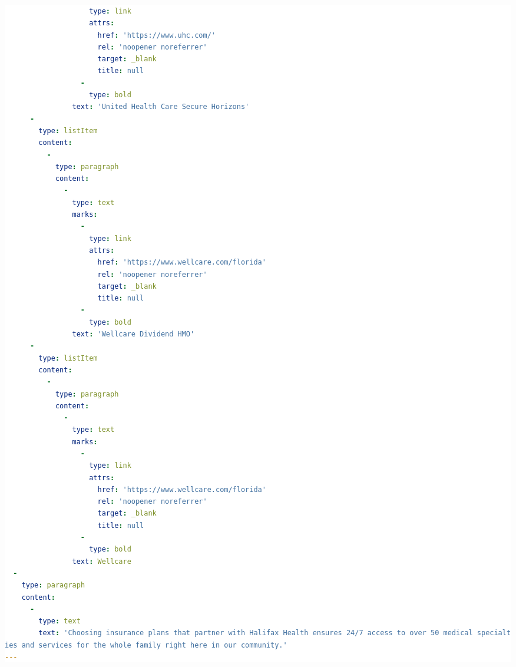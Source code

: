 ```yaml
                    type: link
                    attrs:
                      href: 'https://www.uhc.com/'
                      rel: 'noopener noreferrer'
                      target: _blank
                      title: null
                  -
                    type: bold
                text: 'United Health Care Secure Horizons'
      -
        type: listItem
        content:
          -
            type: paragraph
            content:
              -
                type: text
                marks:
                  -
                    type: link
                    attrs:
                      href: 'https://www.wellcare.com/florida'
                      rel: 'noopener noreferrer'
                      target: _blank
                      title: null
                  -
                    type: bold
                text: 'Wellcare Dividend HMO'
      -
        type: listItem
        content:
          -
            type: paragraph
            content:
              -
                type: text
                marks:
                  -
                    type: link
                    attrs:
                      href: 'https://www.wellcare.com/florida'
                      rel: 'noopener noreferrer'
                      target: _blank
                      title: null
                  -
                    type: bold
                text: Wellcare
  -
    type: paragraph
    content:
      -
        type: text
        text: 'Choosing insurance plans that partner with Halifax Health ensures 24/7 access to over 50 medical specialties and services for the whole family right here in our community.'
---
```

